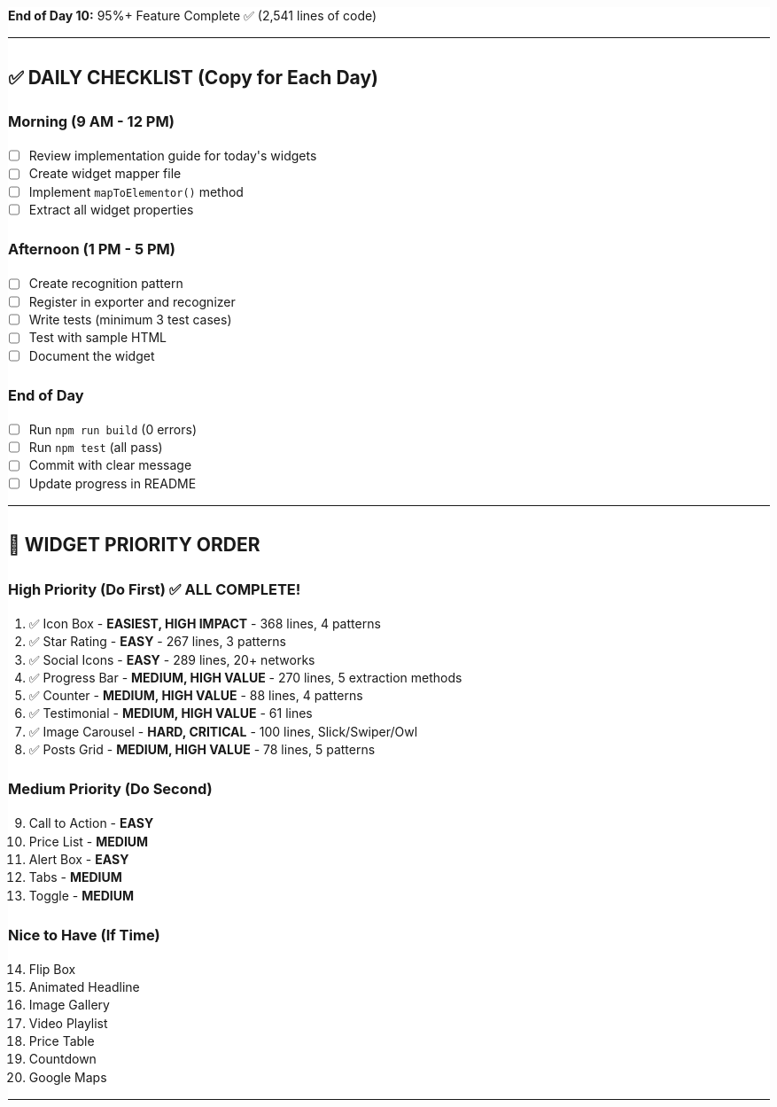 **End of Day 10:** 95%+ Feature Complete ✅ (2,541 lines of code)

---

## ✅ DAILY CHECKLIST (Copy for Each Day)

### **Morning (9 AM - 12 PM)**
- [ ] Review implementation guide for today's widgets
- [ ] Create widget mapper file
- [ ] Implement `mapToElementor()` method
- [ ] Extract all widget properties

### **Afternoon (1 PM - 5 PM)**
- [ ] Create recognition pattern
- [ ] Register in exporter and recognizer
- [ ] Write tests (minimum 3 test cases)
- [ ] Test with sample HTML
- [ ] Document the widget

### **End of Day**
- [ ] Run `npm run build` (0 errors)
- [ ] Run `npm test` (all pass)
- [ ] Commit with clear message
- [ ] Update progress in README

---

## 🎯 WIDGET PRIORITY ORDER

### **High Priority (Do First)** ✅ ALL COMPLETE!
1. ✅ Icon Box - **EASIEST, HIGH IMPACT** - 368 lines, 4 patterns
2. ✅ Star Rating - **EASY** - 267 lines, 3 patterns
3. ✅ Social Icons - **EASY** - 289 lines, 20+ networks
4. ✅ Progress Bar - **MEDIUM, HIGH VALUE** - 270 lines, 5 extraction methods
5. ✅ Counter - **MEDIUM, HIGH VALUE** - 88 lines, 4 patterns
6. ✅ Testimonial - **MEDIUM, HIGH VALUE** - 61 lines
7. ✅ Image Carousel - **HARD, CRITICAL** - 100 lines, Slick/Swiper/Owl
8. ✅ Posts Grid - **MEDIUM, HIGH VALUE** - 78 lines, 5 patterns

### **Medium Priority (Do Second)**
9. Call to Action - **EASY**
10. Price List - **MEDIUM**
11. Alert Box - **EASY**
12. Tabs - **MEDIUM**
13. Toggle - **MEDIUM**

### **Nice to Have (If Time)**
14. Flip Box
15. Animated Headline
16. Image Gallery
17. Video Playlist
18. Price Table
19. Countdown
20. Google Maps

---